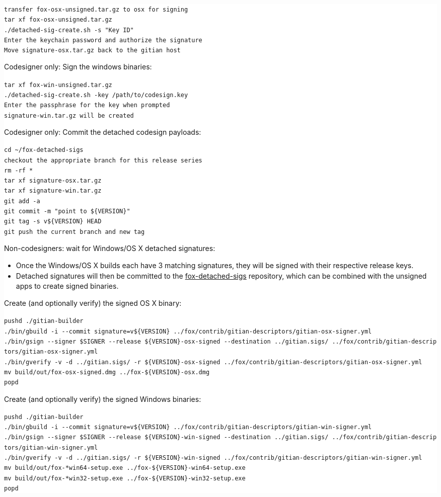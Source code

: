     transfer fox-osx-unsigned.tar.gz to osx for signing
    tar xf fox-osx-unsigned.tar.gz
    ./detached-sig-create.sh -s "Key ID"
    Enter the keychain password and authorize the signature
    Move signature-osx.tar.gz back to the gitian host

Codesigner only: Sign the windows binaries:

    tar xf fox-win-unsigned.tar.gz
    ./detached-sig-create.sh -key /path/to/codesign.key
    Enter the passphrase for the key when prompted
    signature-win.tar.gz will be created

Codesigner only: Commit the detached codesign payloads:

    cd ~/fox-detached-sigs
    checkout the appropriate branch for this release series
    rm -rf *
    tar xf signature-osx.tar.gz
    tar xf signature-win.tar.gz
    git add -a
    git commit -m "point to ${VERSION}"
    git tag -s v${VERSION} HEAD
    git push the current branch and new tag

Non-codesigners: wait for Windows/OS X detached signatures:

- Once the Windows/OS X builds each have 3 matching signatures, they will be signed with their respective release keys.
- Detached signatures will then be committed to the [fox-detached-sigs](https://github.com/FOX-Project/fox-detached-sigs) repository, which can be combined with the unsigned apps to create signed binaries.

Create (and optionally verify) the signed OS X binary:

    pushd ./gitian-builder
    ./bin/gbuild -i --commit signature=v${VERSION} ../fox/contrib/gitian-descriptors/gitian-osx-signer.yml
    ./bin/gsign --signer $SIGNER --release ${VERSION}-osx-signed --destination ../gitian.sigs/ ../fox/contrib/gitian-descriptors/gitian-osx-signer.yml
    ./bin/gverify -v -d ../gitian.sigs/ -r ${VERSION}-osx-signed ../fox/contrib/gitian-descriptors/gitian-osx-signer.yml
    mv build/out/fox-osx-signed.dmg ../fox-${VERSION}-osx.dmg
    popd

Create (and optionally verify) the signed Windows binaries:

    pushd ./gitian-builder
    ./bin/gbuild -i --commit signature=v${VERSION} ../fox/contrib/gitian-descriptors/gitian-win-signer.yml
    ./bin/gsign --signer $SIGNER --release ${VERSION}-win-signed --destination ../gitian.sigs/ ../fox/contrib/gitian-descriptors/gitian-win-signer.yml
    ./bin/gverify -v -d ../gitian.sigs/ -r ${VERSION}-win-signed ../fox/contrib/gitian-descriptors/gitian-win-signer.yml
    mv build/out/fox-*win64-setup.exe ../fox-${VERSION}-win64-setup.exe
    mv build/out/fox-*win32-setup.exe ../fox-${VERSION}-win32-setup.exe
    popd
